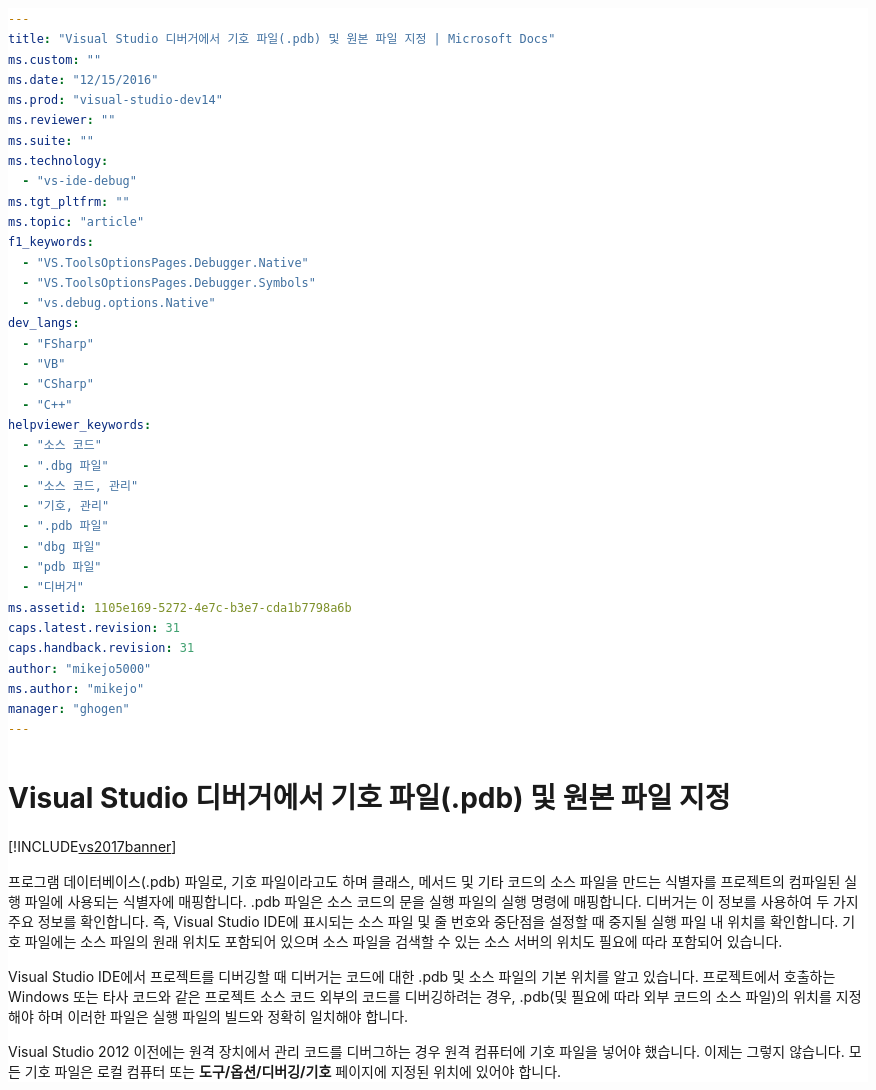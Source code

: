 ```yaml
---
title: "Visual Studio 디버거에서 기호 파일(.pdb) 및 원본 파일 지정 | Microsoft Docs"
ms.custom: ""
ms.date: "12/15/2016"
ms.prod: "visual-studio-dev14"
ms.reviewer: ""
ms.suite: ""
ms.technology: 
  - "vs-ide-debug"
ms.tgt_pltfrm: ""
ms.topic: "article"
f1_keywords: 
  - "VS.ToolsOptionsPages.Debugger.Native"
  - "VS.ToolsOptionsPages.Debugger.Symbols"
  - "vs.debug.options.Native"
dev_langs: 
  - "FSharp"
  - "VB"
  - "CSharp"
  - "C++"
helpviewer_keywords: 
  - "소스 코드"
  - ".dbg 파일"
  - "소스 코드, 관리"
  - "기호, 관리"
  - ".pdb 파일"
  - "dbg 파일"
  - "pdb 파일"
  - "디버거"
ms.assetid: 1105e169-5272-4e7c-b3e7-cda1b7798a6b
caps.latest.revision: 31
caps.handback.revision: 31
author: "mikejo5000"
ms.author: "mikejo"
manager: "ghogen"
---
```

# Visual Studio 디버거에서 기호 파일(.pdb) 및 원본 파일 지정
[!INCLUDE[vs2017banner](../code-quality/includes/vs2017banner.md)]

프로그램 데이터베이스\(.pdb\) 파일로, 기호 파일이라고도 하며 클래스, 메서드 및 기타 코드의 소스 파일을 만드는 식별자를 프로젝트의 컴파일된 실행 파일에 사용되는 식별자에 매핑합니다. .pdb 파일은 소스 코드의 문을 실행 파일의 실행 명령에 매핑합니다. 디버거는 이 정보를 사용하여 두 가지 주요 정보를 확인합니다. 즉, Visual Studio IDE에 표시되는 소스 파일 및 줄 번호와 중단점을 설정할 때 중지될 실행 파일 내 위치를 확인합니다. 기호 파일에는 소스 파일의 원래 위치도 포함되어 있으며 소스 파일을 검색할 수 있는 소스 서버의 위치도 필요에 따라 포함되어 있습니다.  
  
 Visual Studio IDE에서 프로젝트를 디버깅할 때 디버거는 코드에 대한 .pdb 및 소스 파일의 기본 위치를 알고 있습니다. 프로젝트에서 호출하는 Windows 또는 타사 코드와 같은 프로젝트 소스 코드 외부의 코드를 디버깅하려는 경우, .pdb\(및 필요에 따라 외부 코드의 소스 파일\)의 위치를 지정해야 하며 이러한 파일은 실행 파일의 빌드와 정확히 일치해야 합니다.  
  
 Visual Studio 2012 이전에는 원격 장치에서 관리 코드를 디버그하는 경우 원격 컴퓨터에 기호 파일을 넣어야 했습니다. 이제는 그렇지 않습니다. 모든 기호 파일은 로컬 컴퓨터 또는 **도구\/옵션\/디버깅\/기호** 페이지에 지정된 위치에 있어야 합니다.  
  
